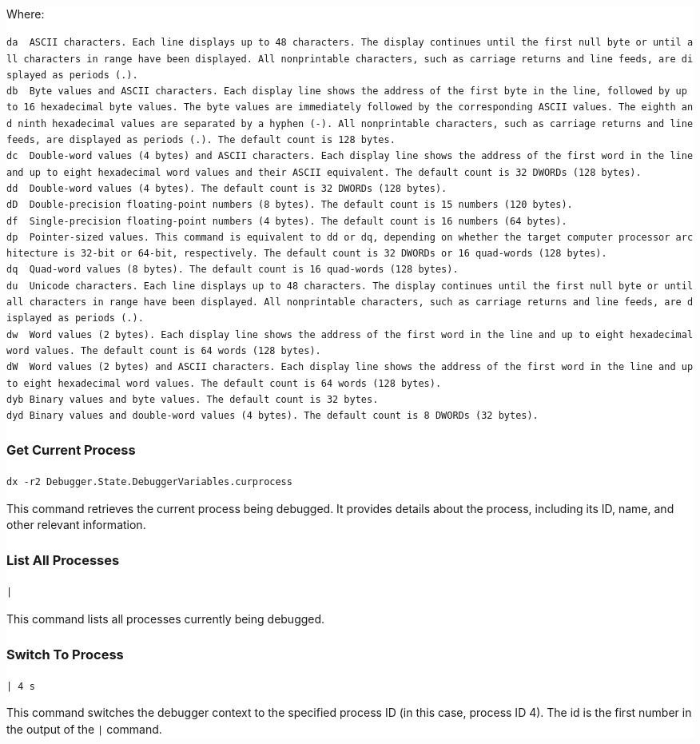 Where:
```
da	ASCII characters. Each line displays up to 48 characters. The display continues until the first null byte or until all characters in range have been displayed. All nonprintable characters, such as carriage returns and line feeds, are displayed as periods (.).
db	Byte values and ASCII characters. Each display line shows the address of the first byte in the line, followed by up to 16 hexadecimal byte values. The byte values are immediately followed by the corresponding ASCII values. The eighth and ninth hexadecimal values are separated by a hyphen (-). All nonprintable characters, such as carriage returns and line feeds, are displayed as periods (.). The default count is 128 bytes.
dc	Double-word values (4 bytes) and ASCII characters. Each display line shows the address of the first word in the line and up to eight hexadecimal word values and their ASCII equivalent. The default count is 32 DWORDs (128 bytes).
dd	Double-word values (4 bytes). The default count is 32 DWORDs (128 bytes).
dD	Double-precision floating-point numbers (8 bytes). The default count is 15 numbers (120 bytes).
df	Single-precision floating-point numbers (4 bytes). The default count is 16 numbers (64 bytes).
dp	Pointer-sized values. This command is equivalent to dd or dq, depending on whether the target computer processor architecture is 32-bit or 64-bit, respectively. The default count is 32 DWORDs or 16 quad-words (128 bytes).
dq	Quad-word values (8 bytes). The default count is 16 quad-words (128 bytes).
du	Unicode characters. Each line displays up to 48 characters. The display continues until the first null byte or until all characters in range have been displayed. All nonprintable characters, such as carriage returns and line feeds, are displayed as periods (.).
dw	Word values (2 bytes). Each display line shows the address of the first word in the line and up to eight hexadecimal word values. The default count is 64 words (128 bytes).
dW	Word values (2 bytes) and ASCII characters. Each display line shows the address of the first word in the line and up to eight hexadecimal word values. The default count is 64 words (128 bytes).
dyb	Binary values and byte values. The default count is 32 bytes.
dyd	Binary values and double-word values (4 bytes). The default count is 8 DWORDs (32 bytes).
```

### Get Current Process

```
dx -r2 Debugger.State.DebuggerVariables.curprocess
```

This command retrieves the current process being debugged. It provides details
about the process, including its ID, name, and other relevant information.

### List All Processes

```
|
```

This command lists all processes currently being debugged.

### Switch To Process

```
| 4 s
```

This command switches the debugger context to the specified process ID (in this
case, process ID 4).  The id is the first number in the output of the `|`
command.
